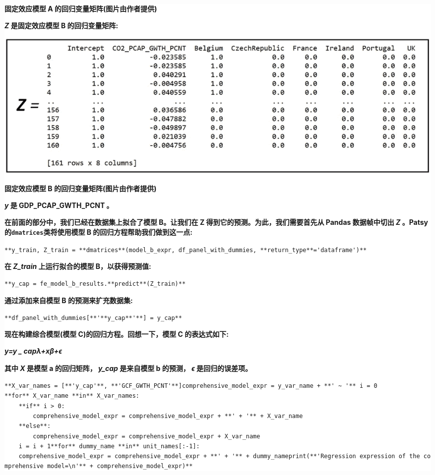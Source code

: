 ****固定效应模型 A 的回归变量矩阵(图片由作者提供)****

*******Z*** 是固定效应模型 B 的回归变量矩阵:****

****![](img/8da2aaf63c302f47fc9ae953788184c2.png)****

****固定效应模型 B 的回归变量矩阵(图片由作者提供)****

*******y*** 是 **GDP_PCAP_GWTH_PCNT** 。****

****在前面的部分中，我们已经在数据集上拟合了模型 B。让我们在 **Z** 得到它的预测。为此，我们需要首先从 Pandas 数据帧中切出 ***Z*** 。Patsy 的`dmatrices`类将使用模型 B 的回归方程帮助我们做到这一点:****

```
**y_train, Z_train = **dmatrices**(model_b_expr, df_panel_with_dummies, **return_type**='dataframe')**
```

****在 ***Z_train*** 上运行拟合的模型 B，以获得预测值:****

```
**y_cap = fe_model_b_results.**predict**(Z_train)**
```

****通过添加来自模型 B 的预测来扩充数据集:****

```
**df_panel_with_dummies[**'**y_cap**'**] = y_cap**
```

****现在构建综合模型(模型 C)的回归方程。回想一下，模型 C 的表达式如下:****

*******y****=****y _ cap****λ+****xβ****+****ϵ*******

****其中 ***X*** 是模型 a 的回归矩阵， ***y_cap*** 是来自模型 b 的预测， ***ϵ*** 是回归的误差项。****

```
**X_var_names = [**'y_cap'**, **'GCF_GWTH_PCNT'**]comprehensive_model_expr = y_var_name + **' ~ '** i = 0
**for** X_var_name **in** X_var_names:
    **if** i > 0:
        comprehensive_model_expr = comprehensive_model_expr + **' + '** + X_var_name
    **else**:
        comprehensive_model_expr = comprehensive_model_expr + X_var_name
    i = i + 1**for** dummy_name **in** unit_names[:-1]:
    comprehensive_model_expr = comprehensive_model_expr + **' + '** + dummy_nameprint(**'Regression expression of the comprehensive model=\n'** + comprehensive_model_expr)**
```
